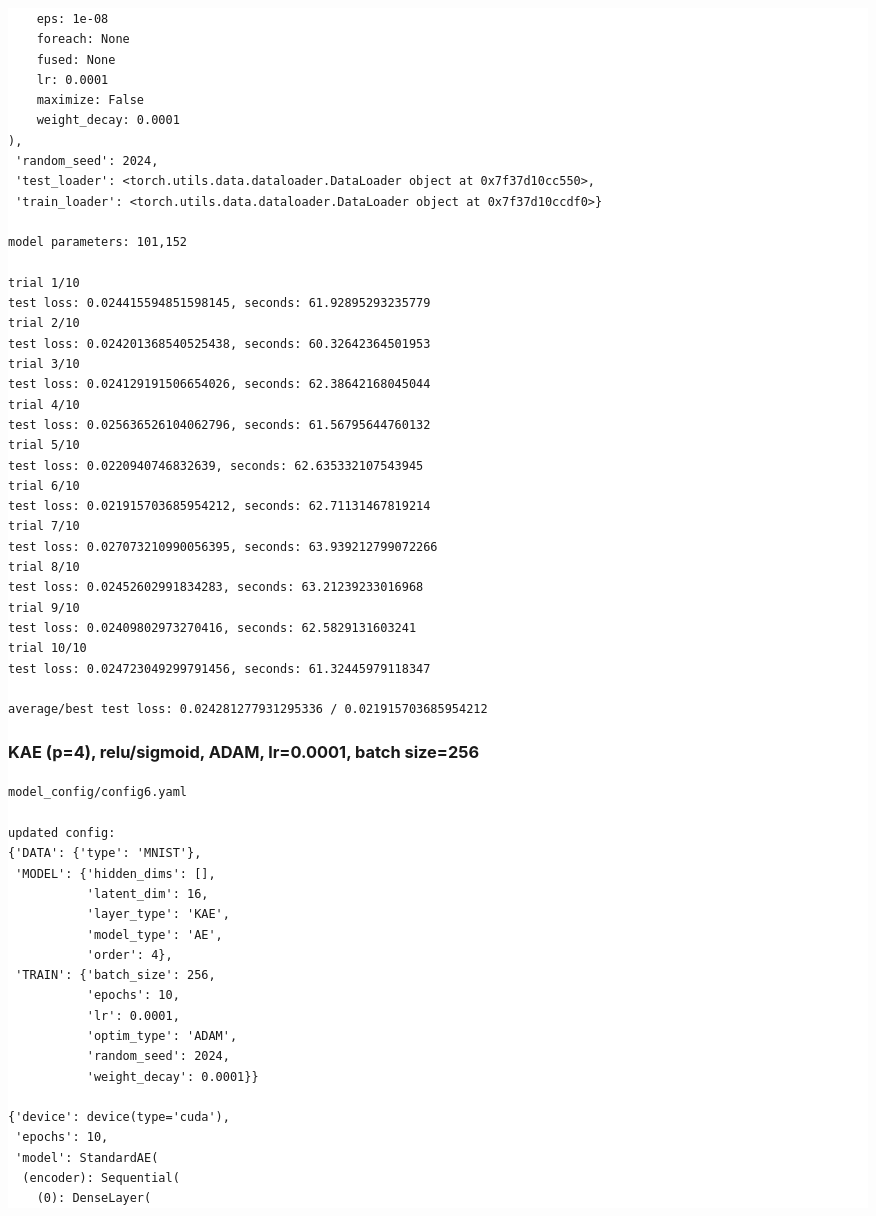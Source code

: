 ```
    eps: 1e-08
    foreach: None
    fused: None
    lr: 0.0001
    maximize: False
    weight_decay: 0.0001
),
 'random_seed': 2024,
 'test_loader': <torch.utils.data.dataloader.DataLoader object at 0x7f37d10cc550>,
 'train_loader': <torch.utils.data.dataloader.DataLoader object at 0x7f37d10ccdf0>}

model parameters: 101,152

trial 1/10
test loss: 0.024415594851598145, seconds: 61.92895293235779
trial 2/10
test loss: 0.024201368540525438, seconds: 60.32642364501953
trial 3/10
test loss: 0.024129191506654026, seconds: 62.38642168045044
trial 4/10
test loss: 0.025636526104062796, seconds: 61.56795644760132
trial 5/10
test loss: 0.0220940746832639, seconds: 62.635332107543945
trial 6/10
test loss: 0.021915703685954212, seconds: 62.71131467819214
trial 7/10
test loss: 0.027073210990056395, seconds: 63.939212799072266
trial 8/10
test loss: 0.02452602991834283, seconds: 63.21239233016968
trial 9/10
test loss: 0.02409802973270416, seconds: 62.5829131603241
trial 10/10
test loss: 0.024723049299791456, seconds: 61.32445979118347

average/best test loss: 0.024281277931295336 / 0.021915703685954212

```


### KAE (p=4), relu/sigmoid, ADAM, lr=0.0001, batch size=256

```
model_config/config6.yaml

updated config:
{'DATA': {'type': 'MNIST'},
 'MODEL': {'hidden_dims': [],
           'latent_dim': 16,
           'layer_type': 'KAE',
           'model_type': 'AE',
           'order': 4},
 'TRAIN': {'batch_size': 256,
           'epochs': 10,
           'lr': 0.0001,
           'optim_type': 'ADAM',
           'random_seed': 2024,
           'weight_decay': 0.0001}}

{'device': device(type='cuda'),
 'epochs': 10,
 'model': StandardAE(
  (encoder): Sequential(
    (0): DenseLayer(
```